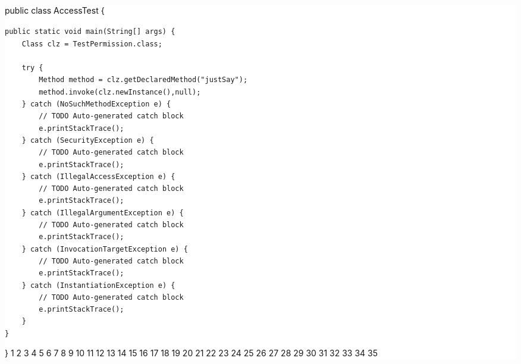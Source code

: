 public class AccessTest {

    public static void main(String[] args) {
        Class clz = TestPermission.class;

        try {
            Method method = clz.getDeclaredMethod("justSay");
            method.invoke(clz.newInstance(),null);
        } catch (NoSuchMethodException e) {
            // TODO Auto-generated catch block
            e.printStackTrace();
        } catch (SecurityException e) {
            // TODO Auto-generated catch block
            e.printStackTrace();
        } catch (IllegalAccessException e) {
            // TODO Auto-generated catch block
            e.printStackTrace();
        } catch (IllegalArgumentException e) {
            // TODO Auto-generated catch block
            e.printStackTrace();
        } catch (InvocationTargetException e) {
            // TODO Auto-generated catch block
            e.printStackTrace();
        } catch (InstantiationException e) {
            // TODO Auto-generated catch block
            e.printStackTrace();
        }
    }

}
1
2
3
4
5
6
7
8
9
10
11
12
13
14
15
16
17
18
19
20
21
22
23
24
25
26
27
28
29
30
31
32
33
34
35